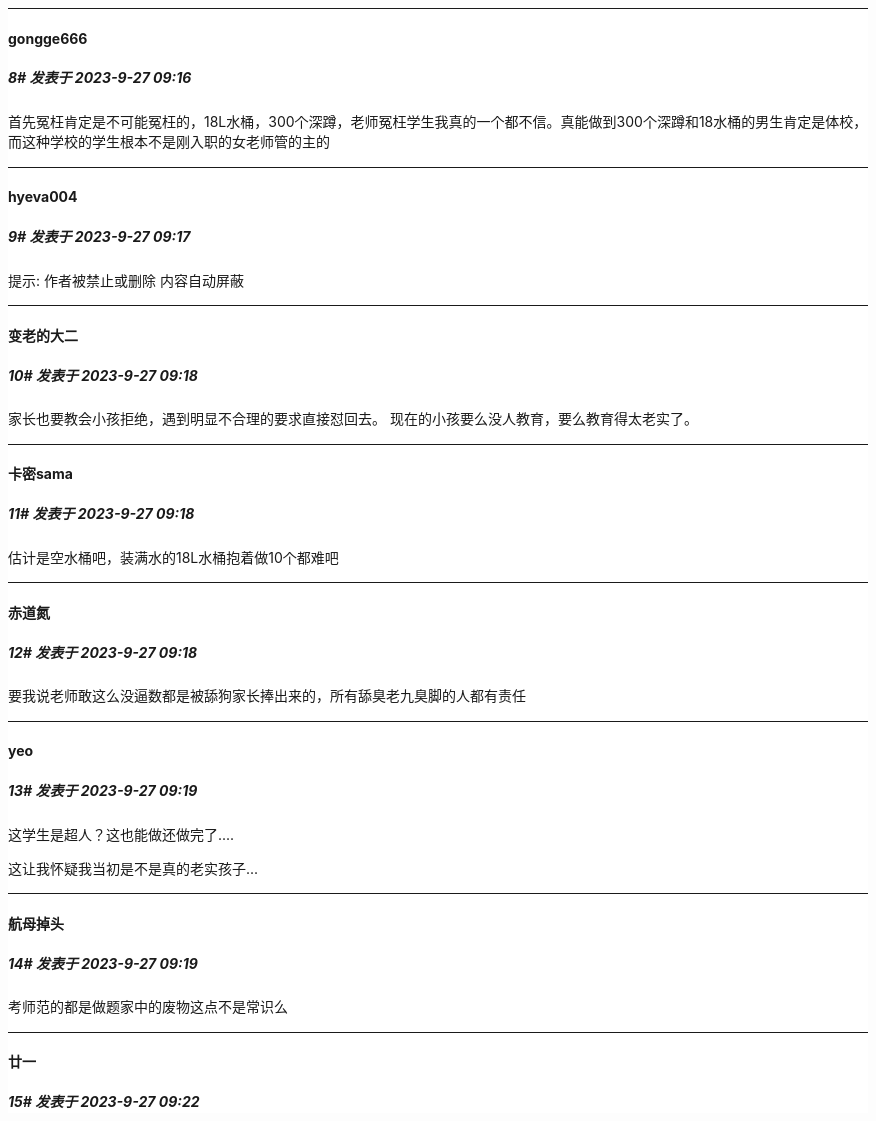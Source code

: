 *****

####  gongge666  
##### 8#       发表于 2023-9-27 09:16

首先冤枉肯定是不可能冤枉的，18L水桶，300个深蹲，老师冤枉学生我真的一个都不信。真能做到300个深蹲和18水桶的男生肯定是体校，而这种学校的学生根本不是刚入职的女老师管的主的

*****

####  hyeva004  
##### 9#       发表于 2023-9-27 09:17

提示: 作者被禁止或删除 内容自动屏蔽

*****

####  变老的大二  
##### 10#       发表于 2023-9-27 09:18

家长也要教会小孩拒绝，遇到明显不合理的要求直接怼回去。 现在的小孩要么没人教育，要么教育得太老实了。

*****

####  卡密sama  
##### 11#       发表于 2023-9-27 09:18

估计是空水桶吧，装满水的18L水桶抱着做10个都难吧

*****

####  赤道氮  
##### 12#       发表于 2023-9-27 09:18

要我说老师敢这么没逼数都是被舔狗家长捧出来的，所有舔臭老九臭脚的人都有责任

*****

####  yeo  
##### 13#       发表于 2023-9-27 09:19

这学生是超人？这也能做还做完了....

这让我怀疑我当初是不是真的老实孩子...

*****

####  航母掉头  
##### 14#       发表于 2023-9-27 09:19

考师范的都是做题家中的废物这点不是常识么

*****

####  廿一  
##### 15#       发表于 2023-9-27 09:22
